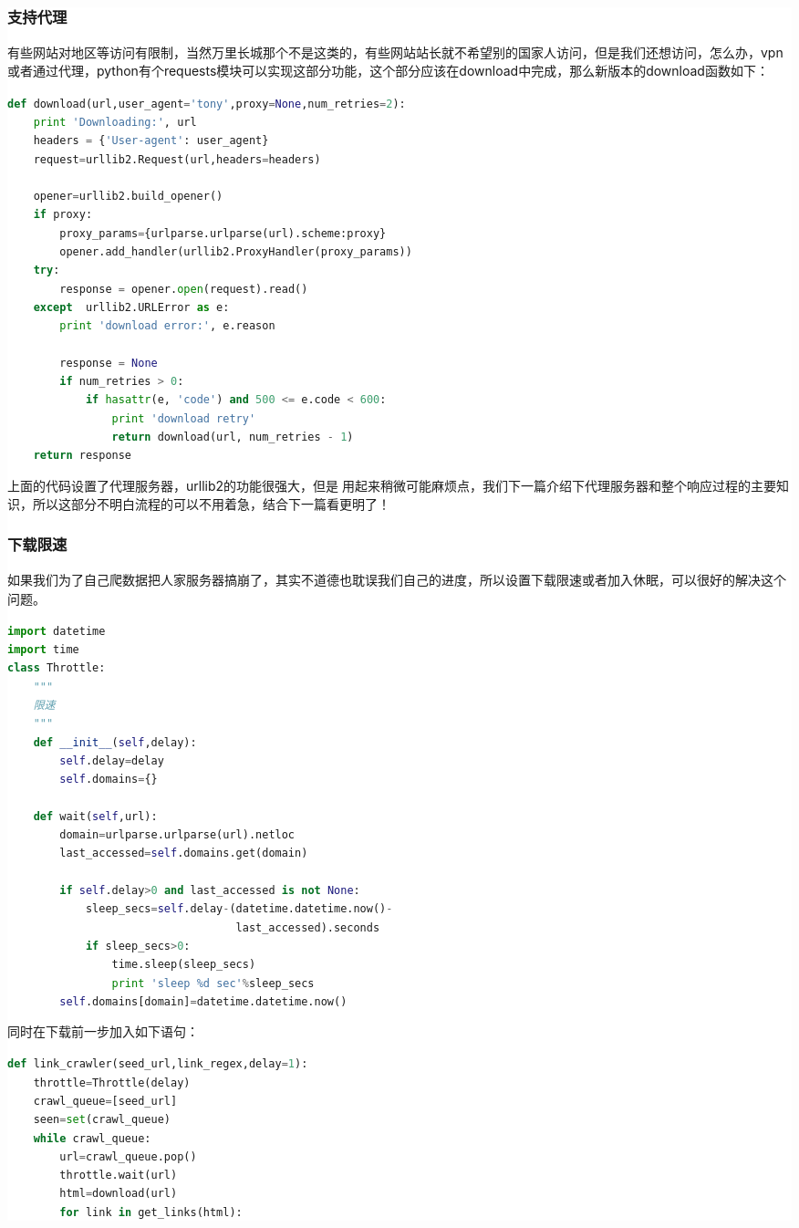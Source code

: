 ### 支持代理
有些网站对地区等访问有限制，当然万里长城那个不是这类的，有些网站站长就不希望别的国家人访问，但是我们还想访问，怎么办，vpn或者通过代理，python有个requests模块可以实现这部分功能，这个部分应该在download中完成，那么新版本的download函数如下：
```python
def download(url,user_agent='tony',proxy=None,num_retries=2):
    print 'Downloading:', url
    headers = {'User-agent': user_agent}
    request=urllib2.Request(url,headers=headers)

    opener=urllib2.build_opener()
    if proxy:
        proxy_params={urlparse.urlparse(url).scheme:proxy}
        opener.add_handler(urllib2.ProxyHandler(proxy_params))
    try:
        response = opener.open(request).read()
    except  urllib2.URLError as e:
        print 'download error:', e.reason

        response = None
        if num_retries > 0:
            if hasattr(e, 'code') and 500 <= e.code < 600:
                print 'download retry'
                return download(url, num_retries - 1)
    return response
```
上面的代码设置了代理服务器，urllib2的功能很强大，但是
用起来稍微可能麻烦点，我们下一篇介绍下代理服务器和整个响应过程的主要知识，所以这部分不明白流程的可以不用着急，结合下一篇看更明了！
### 下载限速
如果我们为了自己爬数据把人家服务器搞崩了，其实不道德也耽误我们自己的进度，所以设置下载限速或者加入休眠，可以很好的解决这个问题。
```python
import datetime
import time
class Throttle:
    """
    限速
    """
    def __init__(self,delay):
        self.delay=delay
        self.domains={}

    def wait(self,url):
        domain=urlparse.urlparse(url).netloc
        last_accessed=self.domains.get(domain)

        if self.delay>0 and last_accessed is not None:
            sleep_secs=self.delay-(datetime.datetime.now()-
                                   last_accessed).seconds
            if sleep_secs>0:
                time.sleep(sleep_secs)
                print 'sleep %d sec'%sleep_secs
        self.domains[domain]=datetime.datetime.now()
```
同时在下载前一步加入如下语句：
```python
def link_crawler(seed_url,link_regex,delay=1):
    throttle=Throttle(delay)
    crawl_queue=[seed_url]
    seen=set(crawl_queue)
    while crawl_queue:
        url=crawl_queue.pop()
        throttle.wait(url)
        html=download(url)
        for link in get_links(html):
```